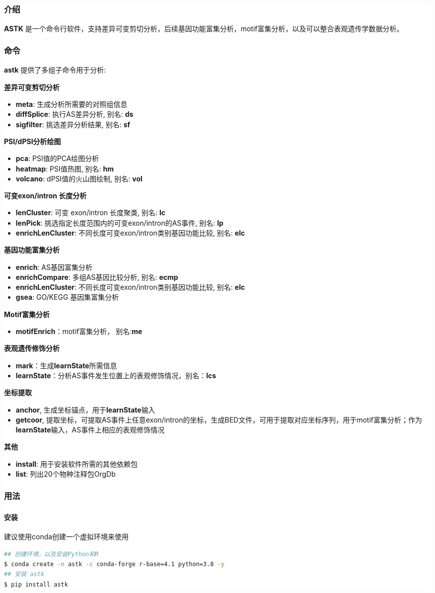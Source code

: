 ### 介绍

**ASTK** 是一个命令行软件，支持差异可变剪切分析，后续基因功能富集分析，motif富集分析，以及可以整合表观遗传学数据分析。


### 命令

**astk** 提供了多组子命令用于分析:

**差异可变剪切分析**
- **meta**: 生成分析所需要的对照组信息
- **diffSplice**: 执行AS差异分析, 别名: **ds**
- **sigfilter**: 挑选差异分析结果, 别名: **sf**

**PSI/dPSI分析绘图**
- **pca**: PSI值的PCA绘图分析
- **heatmap**: PSI值热图, 别名: **hm**
- **volcano**: dPSI值的火山图绘制, 别名: **vol**

**可变exon/intron 长度分析**
- **lenCluster**: 可变 exon/intron 长度聚类, 别名: **lc**
- **lenPick**: 挑选指定长度范围内的可变exon/intron的AS事件, 别名: **lp**
- **enrichLenCluster**: 不同长度可变exon/intron类别基因功能比较, 别名: **elc**


**基因功能富集分析**
- **enrich**:  AS基因富集分析 
- **enrichCompare**: 多组AS基因比较分析, 别名: **ecmp**
- **enrichLenCluster**: 不同长度可变exon/intron类别基因功能比较, 别名: **elc**
- **gsea**: GO/KEGG 基因集富集分析

**Motif富集分析**
- **motifEnrich**：motif富集分析， 别名:**me**

**表观遗传修饰分析**
- **mark**：生成**learnState**所需信息
- **learnState**：分析AS事件发生位置上的表观修饰情况，别名：**lcs**

**坐标提取**
- **anchor**, 生成坐标锚点，用于**learnState**输入
- **getcoor**, 提取坐标，可提取AS事件上任意exon/intron的坐标，生成BED文件，可用于提取对应坐标序列，用于motif富集分析；作为**learnState**输入，AS事件上相应的表观修饰情况

**其他**
- **install**: 用于安装软件所需的其他依赖包
- **list**: 列出20个物种注释包OrgDb

### 用法

#### 安装
建议使用conda创建一个虚拟环境来使用
```bash
## 创建环境，以及安装Python和R
$ conda create -n astk -c conda-forge r-base=4.1 python=3.8 -y
## 安装 astk
$ pip install astk
```
